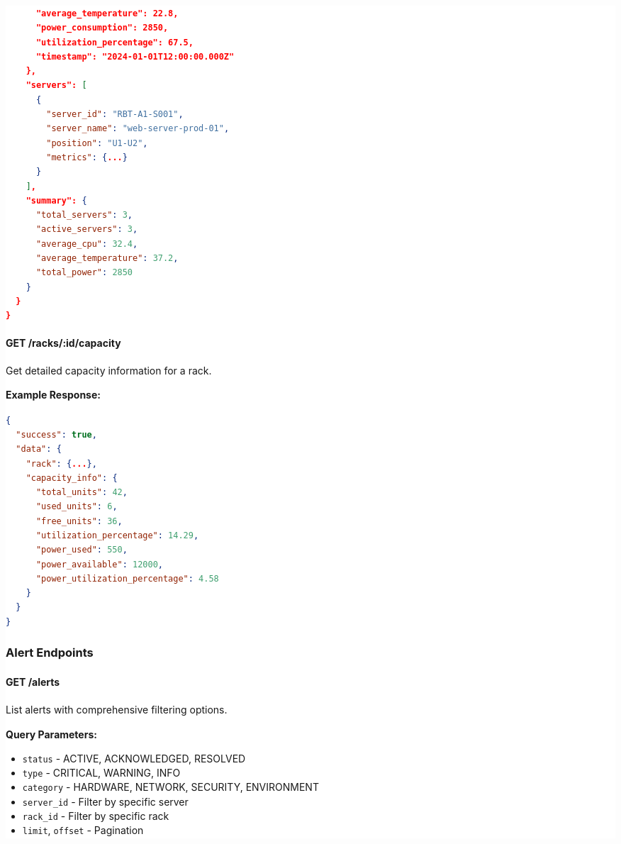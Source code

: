 ```json
      "average_temperature": 22.8,
      "power_consumption": 2850,
      "utilization_percentage": 67.5,
      "timestamp": "2024-01-01T12:00:00.000Z"
    },
    "servers": [
      {
        "server_id": "RBT-A1-S001",
        "server_name": "web-server-prod-01",
        "position": "U1-U2",
        "metrics": {...}
      }
    ],
    "summary": {
      "total_servers": 3,
      "active_servers": 3,
      "average_cpu": 32.4,
      "average_temperature": 37.2,
      "total_power": 2850
    }
  }
}
```

#### GET /racks/:id/capacity
Get detailed capacity information for a rack.

**Example Response:**
```json
{
  "success": true,
  "data": {
    "rack": {...},
    "capacity_info": {
      "total_units": 42,
      "used_units": 6,
      "free_units": 36,
      "utilization_percentage": 14.29,
      "power_used": 550,
      "power_available": 12000,
      "power_utilization_percentage": 4.58
    }
  }
}
```

### Alert Endpoints

#### GET /alerts
List alerts with comprehensive filtering options.

**Query Parameters:**
- `status` - ACTIVE, ACKNOWLEDGED, RESOLVED
- `type` - CRITICAL, WARNING, INFO
- `category` - HARDWARE, NETWORK, SECURITY, ENVIRONMENT
- `server_id` - Filter by specific server
- `rack_id` - Filter by specific rack
- `limit`, `offset` - Pagination
